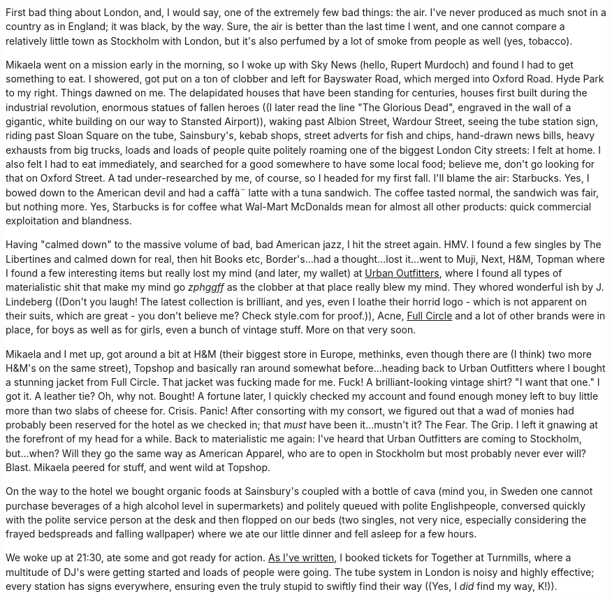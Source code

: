 First bad thing about London, and, I would say, one of the extremely few bad things: the air. I've never produced as much snot in a country as in England; it was black, by the way. Sure, the air is better than the last time I went, and one cannot compare a relatively little town as Stockholm with London, but it's also perfumed by a lot of smoke from people as well (yes, tobacco).

Mikaela went on a mission early in the morning, so I woke up with Sky News (hello, Rupert Murdoch) and found I had to get something to eat. I showered, got put on a ton of clobber and left for Bayswater Road, which merged into Oxford Road. Hyde Park to my right. Things dawned on me. The delapidated houses that have been standing for centuries, houses first built during the industrial revolution, enormous statues of fallen heroes ((I later read the line "The Glorious Dead", engraved in the wall of a gigantic, white building on our way to Stansted Airport)), waking past Albion Street, Wardour Street, seeing the tube station sign, riding past Sloan Square on the tube, Sainsbury's, kebab shops, street adverts for fish and chips, hand-drawn news bills, heavy exhausts from big trucks, loads and loads of people quite politely roaming one of the biggest London City streets: I felt at home. I also felt I had to eat immediately, and searched for a good somewhere to have some local food; believe me, don't go looking for that on Oxford Street. A tad under-researched by me, of course, so I headed for my first fall. I'll blame the air: Starbucks. Yes, I bowed down to the American devil and had a caffà¨ latte with a tuna sandwich. The coffee tasted normal, the sandwich was fair, but nothing more. Yes, Starbucks is for coffee what Wal-Mart McDonalds mean for almost all other products: quick commercial exploitation and blandness.

Having "calmed down" to the massive volume of bad, bad American jazz, I hit the street again. HMV. I found a few singles by The Libertines and calmed down for real, then hit Books etc, Border's...had a thought...lost it...went to Muji, Next, H&M, Topman where I found a few interesting items but really lost my mind (and later, my wallet) at [Urban Outfitters](http://www.urbanoutfitters.com), where I found all types of materialistic shit that make my mind go _zphggff_ as the clobber at that place really blew my mind. They whored wonderful ish by J. Lindeberg ((Don't you laugh! The latest collection is brilliant, and yes, even I loathe their horrid logo - which is not apparent on their suits, which are great - you don't believe me? Check style.com for proof.)), Acne, [Full Circle](http://www.fullcircleuk.com) and a lot of other brands were in place, for boys as well as for girls, even a bunch of vintage stuff. More on that very soon.

Mikaela and I met up, got around a bit at H&M (their biggest store in Europe, methinks, even though there are (I think) two more H&M's on the same street), Topshop and basically ran around somewhat before...heading back to Urban Outfitters where I bought a stunning jacket from Full Circle. That jacket was fucking made for me. Fuck! A brilliant-looking vintage shirt? "I want that one." I got it. A leather tie? Oh, why not. Bought! A fortune later, I quickly checked my account and found enough money left to buy little more than two slabs of cheese for. Crisis. Panic! After consorting with my consort, we figured out that a wad of monies had probably been reserved for the hotel as we checked in; that _must_ have been it...mustn't it? The Fear. The Grip. I left it gnawing at the forefront of my head for a while. Back to materialistic me again: I've heard that Urban Outfitters are coming to Stockholm, but...when? Will they go the same way as American Apparel, who are to open in Stockholm but most probably never ever will? Blast. Mikaela peered for stuff, and went wild at Topshop.

On the way to the hotel we bought organic foods at Sainsbury's coupled with a bottle of cava (mind you, in Sweden one cannot purchase beverages of a high alcohol level in supermarkets) and politely queued with polite Englishpeople, conversed quickly with the polite service person at the desk and then flopped on our beds (two singles, not very nice, especially considering the frayed bedspreads and falling wallpaper) where we ate our little dinner and fell asleep for a few hours.

We woke up at 21:30, ate some and got ready for action. [As I've written](https://niklasblog.com/?p=1092), I booked tickets for Together at Turnmills, where a multitude of DJ's were getting started and loads of people were going. The tube system in London is noisy and highly effective; every station has signs everywhere, ensuring even the truly stupid to swiftly find their way ((Yes, I _did_ find my way, K!)).
